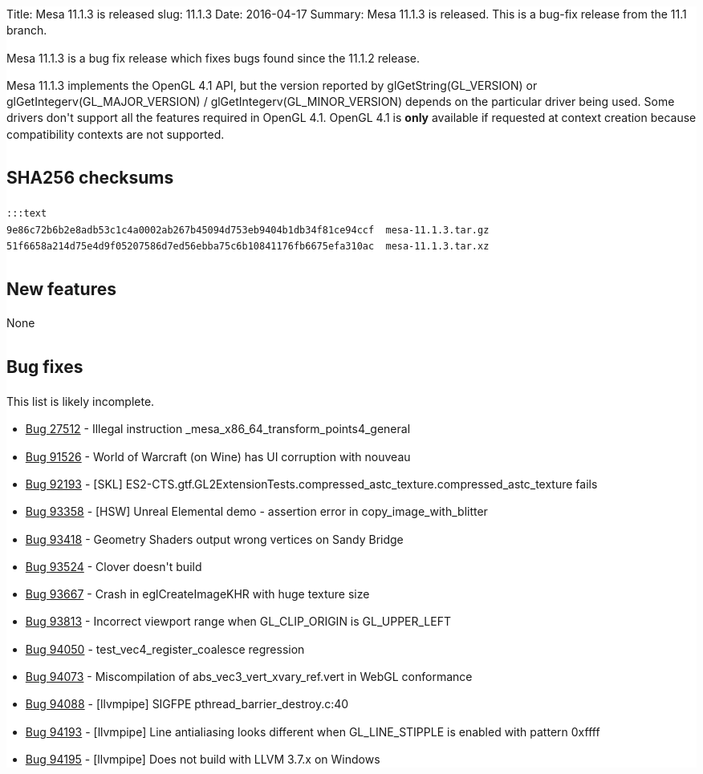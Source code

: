 Title: Mesa 11.1.3 is released
slug: 11.1.3
Date: 2016-04-17
Summary: Mesa 11.1.3 is released. This is a bug-fix release from the 11.1 branch.

Mesa 11.1.3 is a bug fix release which fixes bugs found since the 11.1.2 release.

Mesa 11.1.3 implements the OpenGL 4.1 API, but the version reported by
glGetString(GL_VERSION) or glGetIntegerv(GL_MAJOR_VERSION) /
glGetIntegerv(GL_MINOR_VERSION) depends on the particular driver being used.
Some drivers don't support all the features required in OpenGL 4.1.  OpenGL
4.1 is **only** available if requested at context creation
because compatibility contexts are not supported.


## SHA256 checksums

    :::text
    9e86c72b6b2e8adb53c1c4a0002ab267b45094d753eb9404b1db34f81ce94ccf  mesa-11.1.3.tar.gz
    51f6658a214d75e4d9f05207586d7ed56ebba75c6b10841176fb6675efa310ac  mesa-11.1.3.tar.xz


## New features

None


## Bug fixes

This list is likely incomplete.

* [Bug 27512][1] - Illegal instruction _mesa_x86_64_transform_points4_general

* [Bug 91526][2] - World of Warcraft (on Wine) has UI corruption with nouveau

* [Bug 92193][3] - [SKL] ES2-CTS.gtf.GL2ExtensionTests.compressed_astc_texture.compressed_astc_texture fails

* [Bug 93358][4] - [HSW] Unreal Elemental demo - assertion error in copy_image_with_blitter

* [Bug 93418][5] - Geometry Shaders output wrong vertices on Sandy Bridge

* [Bug 93524][6] - Clover doesn't build

* [Bug 93667][7] - Crash in eglCreateImageKHR with huge texture size

* [Bug 93813][8] - Incorrect viewport range when GL_CLIP_ORIGIN is GL_UPPER_LEFT

* [Bug 94050][9] - test_vec4_register_coalesce regression

* [Bug 94073][10] - Miscompilation of abs_vec3_vert_xvary_ref.vert in WebGL conformance

* [Bug 94088][11] - [llvmpipe] SIGFPE pthread_barrier_destroy.c:40

* [Bug 94193][12] - [llvmpipe] Line antialiasing looks different when GL_LINE_STIPPLE is enabled with pattern 0xffff

* [Bug 94195][13] - [llvmpipe] Does not build with LLVM 3.7.x on Windows


[1]: https://bugs.freedesktop.org/show_bug.cgi?id=27512
[2]: https://bugs.freedesktop.org/show_bug.cgi?id=91526
[3]: https://bugs.freedesktop.org/show_bug.cgi?id=92193
[4]: https://bugs.freedesktop.org/show_bug.cgi?id=93358
[5]: https://bugs.freedesktop.org/show_bug.cgi?id=93418
[6]: https://bugs.freedesktop.org/show_bug.cgi?id=93524
[7]: https://bugs.freedesktop.org/show_bug.cgi?id=93667
[8]: https://bugs.freedesktop.org/show_bug.cgi?id=93813
[9]: https://bugs.freedesktop.org/show_bug.cgi?id=94050
[10]: https://bugs.freedesktop.org/show_bug.cgi?id=94073
[11]: https://bugs.freedesktop.org/show_bug.cgi?id=94088
[12]: https://bugs.freedesktop.org/show_bug.cgi?id=94193
[13]: https://bugs.freedesktop.org/show_bug.cgi?id=94195
[14]: https://bugs.freedesktop.org/show_bug.cgi?id=94388
[15]: https://bugs.freedesktop.org/show_bug.cgi?id=94412
[16]: https://bugs.freedesktop.org/show_bug.cgi?id=94481
[17]: https://bugs.freedesktop.org/show_bug.cgi?id=94595
[18]: https://bugs.freedesktop.org/show_bug.cgi?id=94954